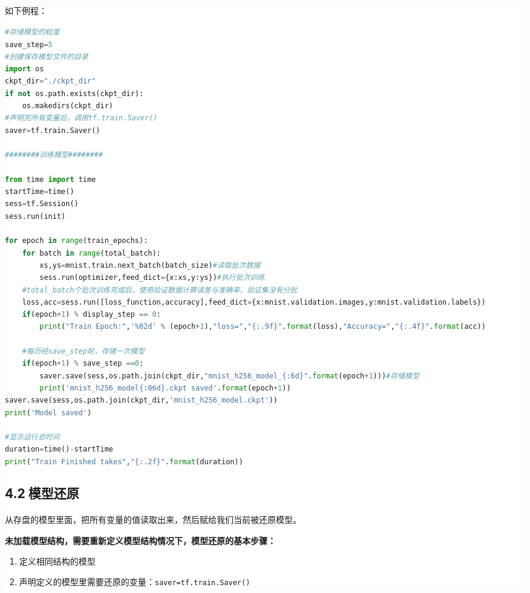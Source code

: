 如下例程：

```python
#存储模型的粒度
save_step=5
#创建保存模型文件的目录
import os
ckpt_dir="./ckpt_dir"
if not os.path.exists(ckpt_dir):
    os.makedirs(ckpt_dir)
#声明完所有变量后，调用tf.train.Saver()
saver=tf.train.Saver()

########训练模型########

from time import time
startTime=time()
sess=tf.Session()
sess.run(init)

for epoch in range(train_epochs):
    for batch in range(total_batch):
        xs,ys=mnist.train.next_batch(batch_size)#读取批次数据
        sess.run(optimizer,feed_dict={x:xs,y:ys})#执行批次训练
    #total_batch个批次训练完成后，使用验证数据计算误差与准确率，验证集没有分批
    loss,acc=sess.run([loss_function,accuracy],feed_dict={x:mnist.validation.images,y:mnist.validation.labels})
    if(epoch+1) % display_step == 0:
        print("Train Epoch:",'%02d' % (epoch+1),"loss=","{:.9f}".format(loss),"Accuracy=","{:.4f}".format(acc))
    
    #每历经save_step轮，存储一次模型
    if(epoch+1) % save_step ==0:
        saver.save(sess,os.path.join(ckpt_dir,"mnist_h256_model_{:6d}".format(epoch+1)))#存储模型
        print('mnist_h256_model{:06d}.ckpt saved'.format(epoch+1))
saver.save(sess,os.path.join(ckpt_dir,'mnist_h256_model.ckpt'))
print('Model saved')

#显示运行总时间
duration=time()-startTime
print("Train Finished takes","{:.2f}".format(duration))
```



## 4.2 模型还原

从存盘的模型里面，把所有变量的值读取出来，然后赋给我们当前被还原模型。

**未加载模型结构，需要重新定义模型结构情况下，模型还原的基本步骤：**

1. 定义相同结构的模型

2. 声明定义的模型里需要还原的变量：`saver=tf.train.Saver()`
